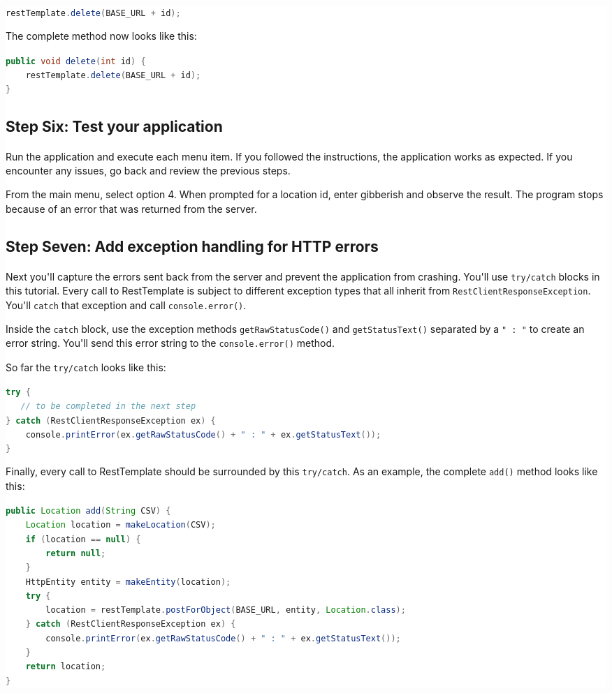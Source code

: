 ```java
restTemplate.delete(BASE_URL + id);
```
The complete method now looks like this:

```java
public void delete(int id) {
    restTemplate.delete(BASE_URL + id);
}
```

## Step Six: Test your application

Run the application and execute each menu item. If you followed the instructions, the application works as expected. If you encounter any issues, go back and review the previous steps.

From the main menu, select option 4. When prompted for a location id, enter gibberish and observe the result. The program stops because of an error that was returned from the server.


## Step Seven: Add exception handling for HTTP errors

Next you'll capture the errors sent back from the server and prevent the application from crashing. You'll use `try/catch` blocks in this tutorial. Every call to RestTemplate is subject to different exception types that all inherit from `RestClientResponseException`. You'll `catch` that exception and call `console.error()`.

Inside the `catch` block, use the exception methods `getRawStatusCode()` and `getStatusText()` separated by a `" : "` to create an error string. You'll send this error string to the `console.error()` method.

So far the `try/catch` looks like this:

```java
try {
   // to be completed in the next step
} catch (RestClientResponseException ex) {
    console.printError(ex.getRawStatusCode() + " : " + ex.getStatusText());
}
```

Finally, every call to RestTemplate should be surrounded by this `try/catch`. As an example, the complete `add()` method looks like this:

```java
public Location add(String CSV) {
    Location location = makeLocation(CSV);
    if (location == null) {
        return null;
    }
    HttpEntity entity = makeEntity(location);
    try {
        location = restTemplate.postForObject(BASE_URL, entity, Location.class);
    } catch (RestClientResponseException ex) {
        console.printError(ex.getRawStatusCode() + " : " + ex.getStatusText());
    }
    return location;
}
```
